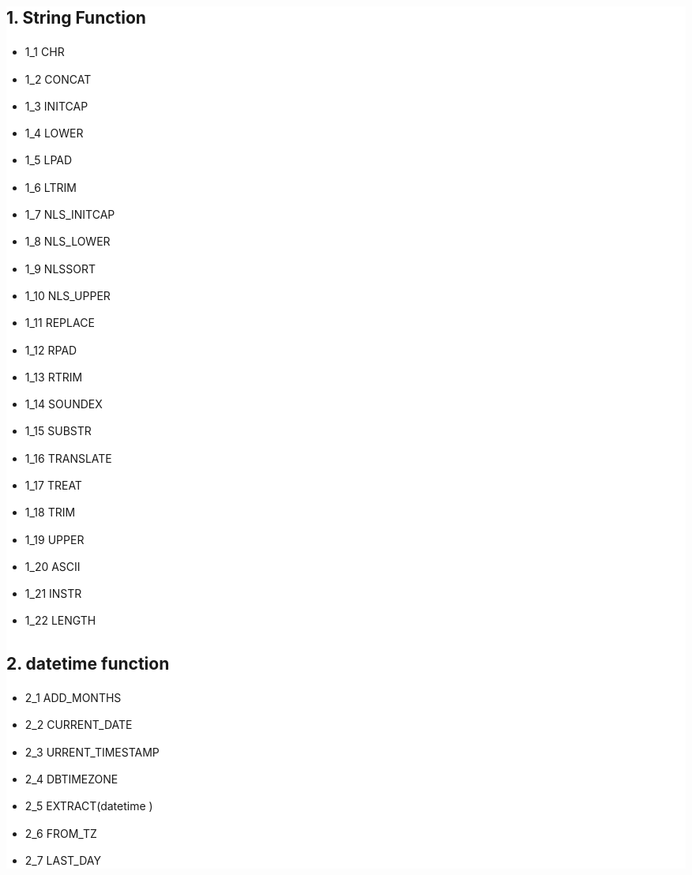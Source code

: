 ## 1. String Function

 - 1_1 CHR

 - 1_2 CONCAT 

 - 1_3 INITCAP 

 - 1_4 LOWER 

 - 1_5 LPAD 

 - 1_6 LTRIM 

 - 1_7 NLS_INITCAP 

 - 1_8 NLS_LOWER 

 - 1_9 NLSSORT 

 - 1_10 NLS_UPPER 

 - 1_11 REPLACE 

 - 1_12 RPAD 

 - 1_13 RTRIM 

 - 1_14 SOUNDEX 

 - 1_15 SUBSTR 

 - 1_16 TRANSLATE 

 - 1_17 TREAT 

 - 1_18 TRIM 

 - 1_19 UPPER 

 - 1_20 ASCII 

 - 1_21 INSTR 

 - 1_22 LENGTH 

 

## 2. datetime function

 - 2_1 ADD_MONTHS 

 - 2_2 CURRENT_DATE 

 - 2_3 URRENT_TIMESTAMP 

 - 2_4 DBTIMEZONE 

 - 2_5 EXTRACT(datetime )

 - 2_6 FROM_TZ 

 - 2_7 LAST_DAY 
